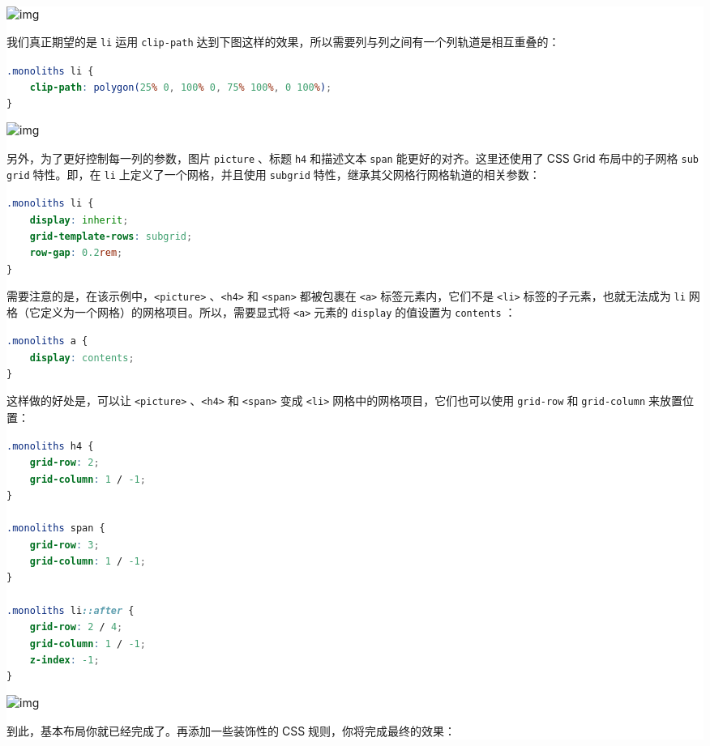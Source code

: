 ![img](https://p3-juejin.byteimg.com/tos-cn-i-k3u1fbpfcp/812008395afe4520a1783b7af775043a~tplv-k3u1fbpfcp-zoom-1.image)

我们真正期望的是 `li` 运用 `clip-path` 达到下图这样的效果，所以需要列与列之间有一个列轨道是相互重叠的：

```CSS
.monoliths li {
    clip-path: polygon(25% 0, 100% 0, 75% 100%, 0 100%);
}
```

![img](https://p3-juejin.byteimg.com/tos-cn-i-k3u1fbpfcp/acb126f9ad764e5cb040cf37bbf09f85~tplv-k3u1fbpfcp-zoom-1.image)

另外，为了更好控制每一列的参数，图片 `picture` 、标题 `h4` 和描述文本 `span` 能更好的对齐。这里还使用了 CSS Grid 布局中的子网格 `subgrid` 特性。即，在 `li` 上定义了一个网格，并且使用 `subgrid` 特性，继承其父网格行网格轨道的相关参数：

```CSS
.monoliths li {
    display: inherit;
    grid-template-rows: subgrid;
    row-gap: 0.2rem;
}
```

需要注意的是，在该示例中，`<picture>` 、`<h4>` 和 `<span>` 都被包裹在 `<a>` 标签元素内，它们不是 `<li>` 标签的子元素，也就无法成为 `li` 网格（它定义为一个网格）的网格项目。所以，需要显式将 `<a>` 元素的 `display` 的值设置为 `contents` ：

```CSS
.monoliths a {
    display: contents;
}
```

这样做的好处是，可以让 `<picture>` 、`<h4>` 和 `<span>` 变成 `<li>` 网格中的网格项目，它们也可以使用 `grid-row` 和 `grid-column` 来放置位置：

```CSS
.monoliths h4 {
    grid-row: 2;
    grid-column: 1 / -1;
}

.monoliths span {
    grid-row: 3;
    grid-column: 1 / -1;
}

.monoliths li::after {
    grid-row: 2 / 4;
    grid-column: 1 / -1;
    z-index: -1;
}
```

![img](https://p3-juejin.byteimg.com/tos-cn-i-k3u1fbpfcp/87d6396392724c28ba6d4c8d34378907~tplv-k3u1fbpfcp-zoom-1.image)

到此，基本布局你就已经完成了。再添加一些装饰性的 CSS 规则，你将完成最终的效果：
